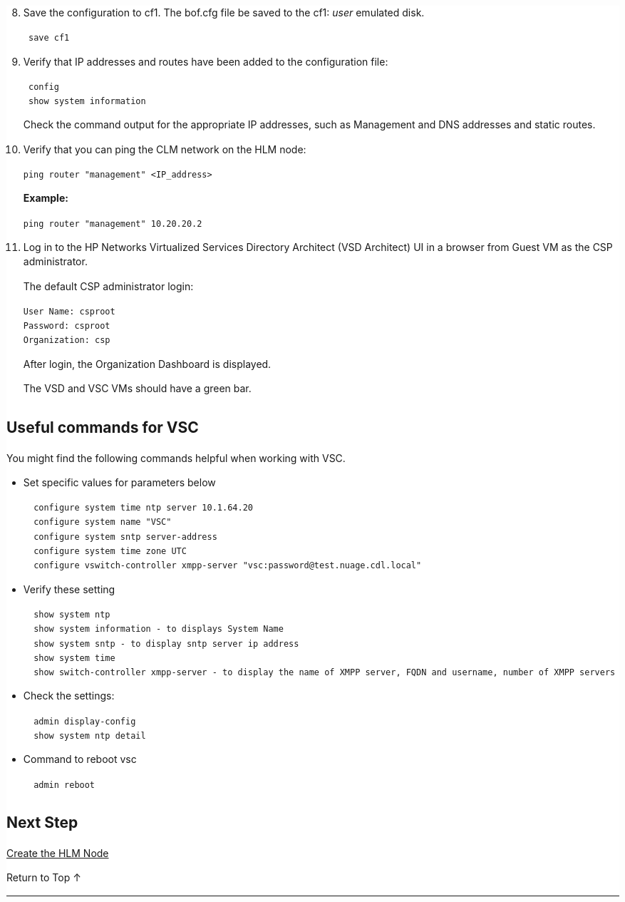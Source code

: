 8. Save the configuration to cf1. The bof.cfg file be saved to the cf1: *user* emulated disk. 

		save cf1
 
9. Verify that IP addresses and routes have been added to the configuration file:

		config
		show system information

	Check the command output for the appropriate IP addresses, such as Management and DNS addresses and static routes.

10. Verify that you can ping the CLM network on the HLM node: 

		ping router "management" <IP_address>
 
	**Example:**

		ping router "management" 10.20.20.2

11. Log in to the HP Networks Virtualized Services Directory Architect (VSD Architect) UI in a  browser from Guest VM as the CSP administrator. 

	The default CSP administrator login: 

		User Name: csproot
		Password: csproot
		Organization: csp 

	After login, the Organization Dashboard is displayed.

	The VSD and VSC VMs should have a green bar.

 

## Useful commands for VSC

You might find the following commands helpful when working with VSC.


* Set specific values for parameters below

		configure system time ntp server 10.1.64.20
		configure system name "VSC"
		configure system sntp server-address
		configure system time zone UTC
		configure vswitch-controller xmpp-server "vsc:password@test.nuage.cdl.local"

* Verify these setting

		show system ntp
		show system information - to displays System Name
		show system sntp - to display sntp server ip address
		show system time
		show switch-controller xmpp-server - to display the name of XMPP server, FQDN and username, number of XMPP servers

* Check the settings: 

		admin display-config
		show system ntp detail

* Command to reboot vsc

		admin reboot

## Next Step

[Create the HLM Node](/helion/openstack/carrier/install/hlm-node/)

<a href="#top" style="padding:14px 0px 14px 0px; text-decoration: none;"> Return to Top &#8593; </a>

---


